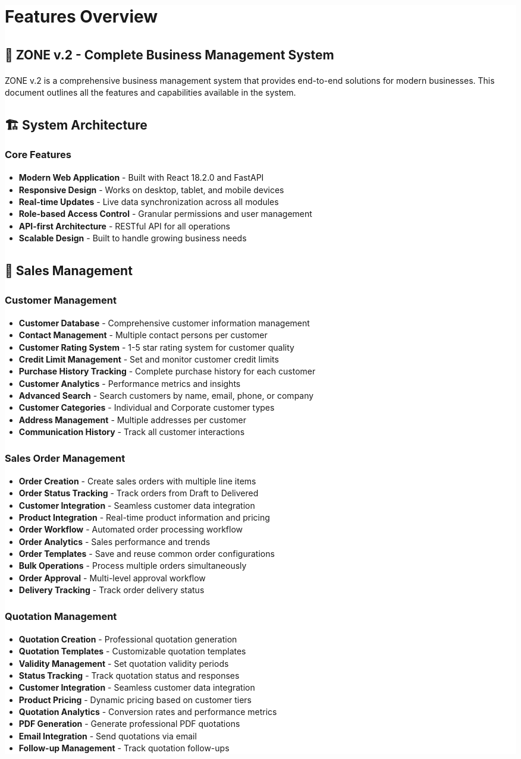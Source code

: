 # Features Overview

## 🎯 ZONE v.2 - Complete Business Management System

ZONE v.2 is a comprehensive business management system that provides end-to-end solutions for modern businesses. This document outlines all the features and capabilities available in the system.

## 🏗️ System Architecture

### Core Features
- **Modern Web Application** - Built with React 18.2.0 and FastAPI
- **Responsive Design** - Works on desktop, tablet, and mobile devices
- **Real-time Updates** - Live data synchronization across all modules
- **Role-based Access Control** - Granular permissions and user management
- **API-first Architecture** - RESTful API for all operations
- **Scalable Design** - Built to handle growing business needs

## 🛒 Sales Management

### Customer Management
- **Customer Database** - Comprehensive customer information management
- **Contact Management** - Multiple contact persons per customer
- **Customer Rating System** - 1-5 star rating system for customer quality
- **Credit Limit Management** - Set and monitor customer credit limits
- **Purchase History Tracking** - Complete purchase history for each customer
- **Customer Analytics** - Performance metrics and insights
- **Advanced Search** - Search customers by name, email, phone, or company
- **Customer Categories** - Individual and Corporate customer types
- **Address Management** - Multiple addresses per customer
- **Communication History** - Track all customer interactions

### Sales Order Management
- **Order Creation** - Create sales orders with multiple line items
- **Order Status Tracking** - Track orders from Draft to Delivered
- **Customer Integration** - Seamless customer data integration
- **Product Integration** - Real-time product information and pricing
- **Order Workflow** - Automated order processing workflow
- **Order Analytics** - Sales performance and trends
- **Order Templates** - Save and reuse common order configurations
- **Bulk Operations** - Process multiple orders simultaneously
- **Order Approval** - Multi-level approval workflow
- **Delivery Tracking** - Track order delivery status

### Quotation Management
- **Quotation Creation** - Professional quotation generation
- **Quotation Templates** - Customizable quotation templates
- **Validity Management** - Set quotation validity periods
- **Status Tracking** - Track quotation status and responses
- **Customer Integration** - Seamless customer data integration
- **Product Pricing** - Dynamic pricing based on customer tiers
- **Quotation Analytics** - Conversion rates and performance metrics
- **PDF Generation** - Generate professional PDF quotations
- **Email Integration** - Send quotations via email
- **Follow-up Management** - Track quotation follow-ups
